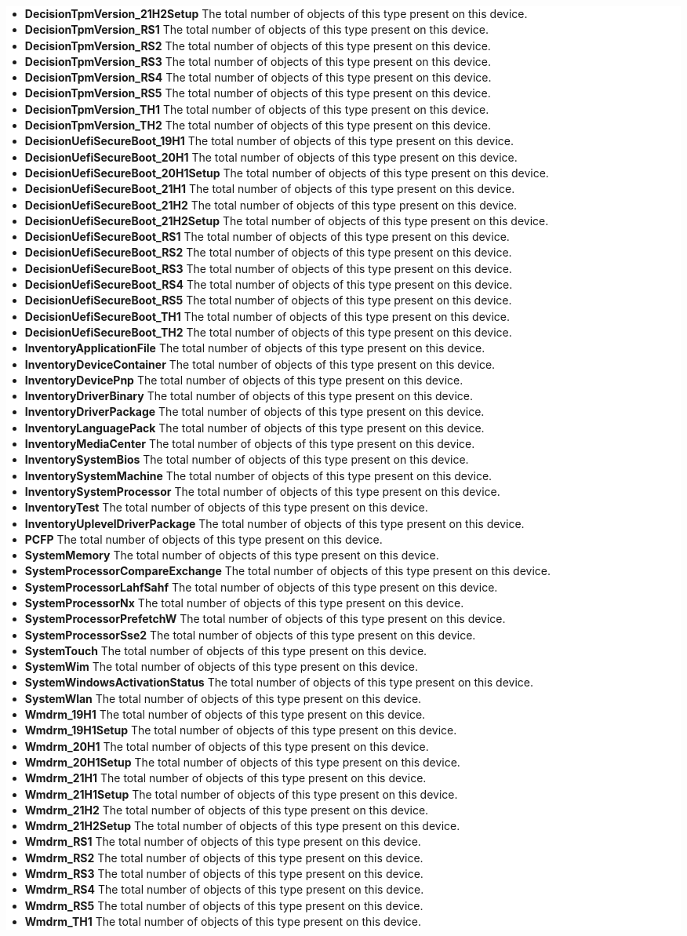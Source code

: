 - **DecisionTpmVersion_21H2Setup**  The total number of objects of this type present on this device.
- **DecisionTpmVersion_RS1**  The total number of objects of this type present on this device.
- **DecisionTpmVersion_RS2**  The total number of objects of this type present on this device.
- **DecisionTpmVersion_RS3**  The total number of objects of this type present on this device.
- **DecisionTpmVersion_RS4**  The total number of objects of this type present on this device.
- **DecisionTpmVersion_RS5**  The total number of objects of this type present on this device.
- **DecisionTpmVersion_TH1**  The total number of objects of this type present on this device.
- **DecisionTpmVersion_TH2**  The total number of objects of this type present on this device.
- **DecisionUefiSecureBoot_19H1**  The total number of objects of this type present on this device.
- **DecisionUefiSecureBoot_20H1**  The total number of objects of this type present on this device.
- **DecisionUefiSecureBoot_20H1Setup**  The total number of objects of this type present on this device.
- **DecisionUefiSecureBoot_21H1**  The total number of objects of this type present on this device.
- **DecisionUefiSecureBoot_21H2**  The total number of objects of this type present on this device.
- **DecisionUefiSecureBoot_21H2Setup**  The total number of objects of this type present on this device.
- **DecisionUefiSecureBoot_RS1**  The total number of objects of this type present on this device.
- **DecisionUefiSecureBoot_RS2**  The total number of objects of this type present on this device.
- **DecisionUefiSecureBoot_RS3**  The total number of objects of this type present on this device.
- **DecisionUefiSecureBoot_RS4**  The total number of objects of this type present on this device.
- **DecisionUefiSecureBoot_RS5**  The total number of objects of this type present on this device.
- **DecisionUefiSecureBoot_TH1**  The total number of objects of this type present on this device.
- **DecisionUefiSecureBoot_TH2**  The total number of objects of this type present on this device.
- **InventoryApplicationFile**  The total number of objects of this type present on this device.
- **InventoryDeviceContainer**  The total number of objects of this type present on this device.
- **InventoryDevicePnp**  The total number of objects of this type present on this device.
- **InventoryDriverBinary**  The total number of objects of this type present on this device.
- **InventoryDriverPackage**  The total number of objects of this type present on this device.
- **InventoryLanguagePack**  The total number of objects of this type present on this device.
- **InventoryMediaCenter**  The total number of objects of this type present on this device.
- **InventorySystemBios**  The total number of objects of this type present on this device.
- **InventorySystemMachine**  The total number of objects of this type present on this device.
- **InventorySystemProcessor**  The total number of objects of this type present on this device.
- **InventoryTest**  The total number of objects of this type present on this device.
- **InventoryUplevelDriverPackage**  The total number of objects of this type present on this device.
- **PCFP**  The total number of objects of this type present on this device.
- **SystemMemory**  The total number of objects of this type present on this device.
- **SystemProcessorCompareExchange**  The total number of objects of this type present on this device.
- **SystemProcessorLahfSahf**  The total number of objects of this type present on this device.
- **SystemProcessorNx**  The total number of objects of this type present on this device.
- **SystemProcessorPrefetchW**  The total number of objects of this type present on this device.
- **SystemProcessorSse2**  The total number of objects of this type present on this device.
- **SystemTouch**  The total number of objects of this type present on this device.
- **SystemWim**  The total number of objects of this type present on this device.
- **SystemWindowsActivationStatus**  The total number of objects of this type present on this device.
- **SystemWlan**  The total number of objects of this type present on this device.
- **Wmdrm_19H1**  The total number of objects of this type present on this device.
- **Wmdrm_19H1Setup**  The total number of objects of this type present on this device.
- **Wmdrm_20H1**  The total number of objects of this type present on this device.
- **Wmdrm_20H1Setup**  The total number of objects of this type present on this device.
- **Wmdrm_21H1**  The total number of objects of this type present on this device.
- **Wmdrm_21H1Setup**  The total number of objects of this type present on this device.
- **Wmdrm_21H2**  The total number of objects of this type present on this device.
- **Wmdrm_21H2Setup**  The total number of objects of this type present on this device.
- **Wmdrm_RS1**  The total number of objects of this type present on this device.
- **Wmdrm_RS2**  The total number of objects of this type present on this device.
- **Wmdrm_RS3**  The total number of objects of this type present on this device.
- **Wmdrm_RS4**  The total number of objects of this type present on this device.
- **Wmdrm_RS5**  The total number of objects of this type present on this device.
- **Wmdrm_TH1**  The total number of objects of this type present on this device.
